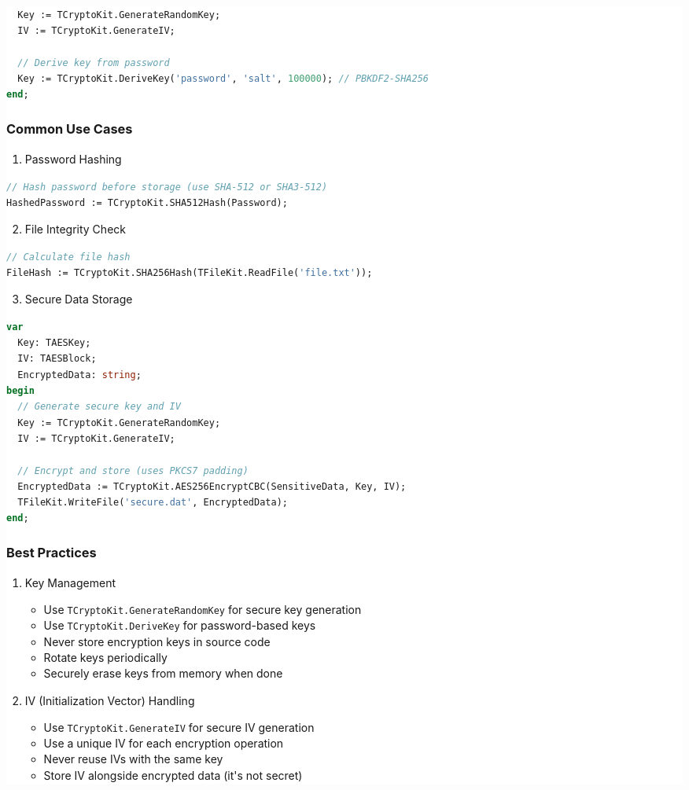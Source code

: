 ```pascal
  Key := TCryptoKit.GenerateRandomKey;
  IV := TCryptoKit.GenerateIV;
  
  // Derive key from password
  Key := TCryptoKit.DeriveKey('password', 'salt', 100000); // PBKDF2-SHA256
end;
```

### Common Use Cases

1. Password Hashing
```pascal
// Hash password before storage (use SHA-512 or SHA3-512)
HashedPassword := TCryptoKit.SHA512Hash(Password);
```

2. File Integrity Check
```pascal
// Calculate file hash
FileHash := TCryptoKit.SHA256Hash(TFileKit.ReadFile('file.txt'));
```

3. Secure Data Storage
```pascal
var
  Key: TAESKey;
  IV: TAESBlock;
  EncryptedData: string;
begin
  // Generate secure key and IV
  Key := TCryptoKit.GenerateRandomKey;
  IV := TCryptoKit.GenerateIV;
  
  // Encrypt and store (uses PKCS7 padding)
  EncryptedData := TCryptoKit.AES256EncryptCBC(SensitiveData, Key, IV);
  TFileKit.WriteFile('secure.dat', EncryptedData);
end;
```

### Best Practices

1. Key Management
   - Use `TCryptoKit.GenerateRandomKey` for secure key generation
   - Use `TCryptoKit.DeriveKey` for password-based keys
   - Never store encryption keys in source code
   - Rotate keys periodically
   - Securely erase keys from memory when done

2. IV (Initialization Vector) Handling
   - Use `TCryptoKit.GenerateIV` for secure IV generation
   - Use a unique IV for each encryption operation
   - Never reuse IVs with the same key
   - Store IV alongside encrypted data (it's not secret)
